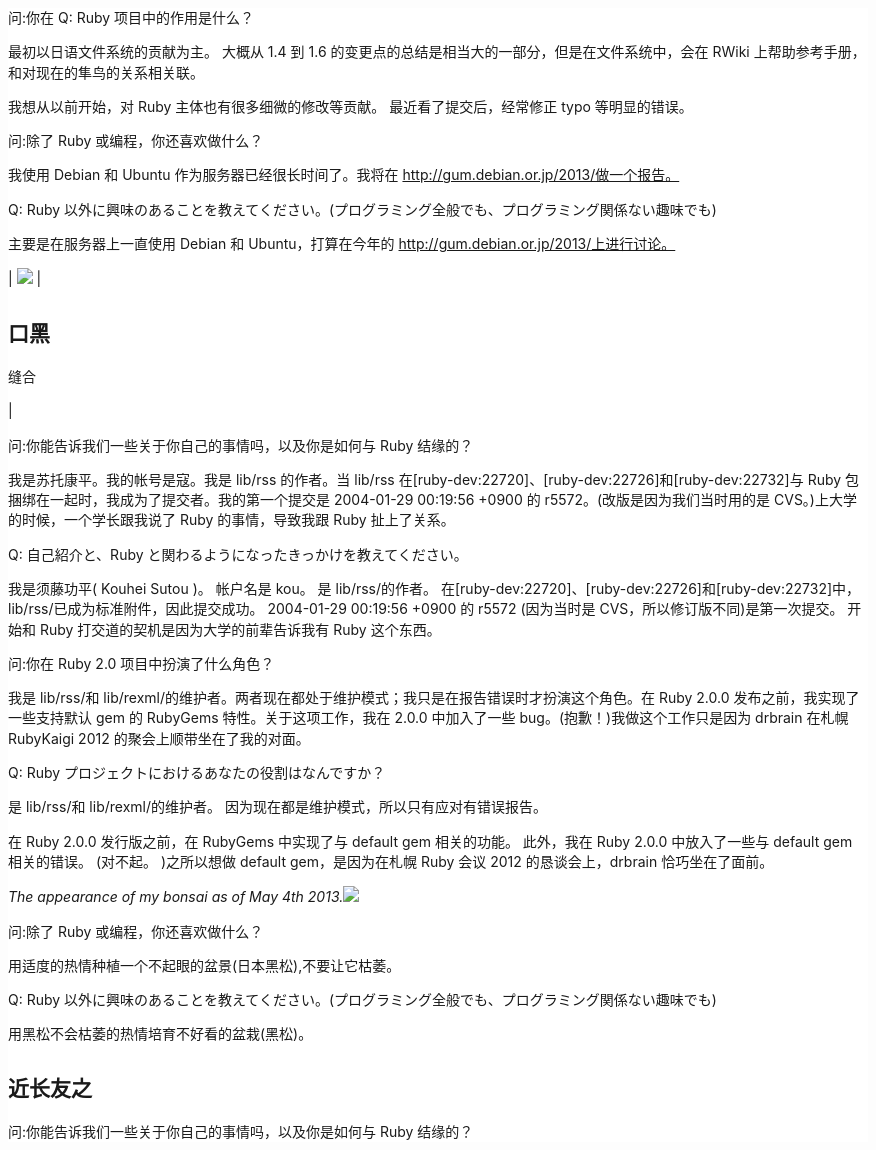 问:你在 Q: Ruby 项目中的作用是什么？

最初以日语文件系统的贡献为主。 大概从 1.4 到 1.6 的变更点的总结是相当大的一部分，但是在文件系统中，会在 RWiki 上帮助参考手册，和对现在的隼鸟的关系相关联。

我想从以前开始，对 Ruby 主体也有很多细微的修改等贡献。 最近看了提交后，经常修正 typo 等明显的错误。

问:除了 Ruby 或编程，你还喜欢做什么？

我使用 Debian 和 Ubuntu 作为服务器已经很长时间了。我将在 http://gum.debian.or.jp/2013/做一个报告。

Q: Ruby 以外に興味のあることを教えてください。(プログラミング全般でも、プログラミング関係ない趣味でも)

主要是在服务器上一直使用 Debian 和 Ubuntu，打算在今年的 http://gum.debian.or.jp/2013/上进行讨论。

| ![](../Images/ddc0336a01a91b6a8d8fb204f14b45b4.png) | 

## 口黑
缝合

 |

问:你能告诉我们一些关于你自己的事情吗，以及你是如何与 Ruby 结缘的？

我是苏托康平。我的帐号是寇。我是 lib/rss 的作者。当 lib/rss 在[ruby-dev:22720]、[ruby-dev:22726]和[ruby-dev:22732]与 Ruby 包捆绑在一起时，我成为了提交者。我的第一个提交是 2004-01-29 00:19:56 +0900 的 r5572。(改版是因为我们当时用的是 CVS。)上大学的时候，一个学长跟我说了 Ruby 的事情，导致我跟 Ruby 扯上了关系。

Q: 自己紹介と、Ruby と関わるようになったきっかけを教えてください。

我是须藤功平( Kouhei Sutou )。 帐户名是 kou。 是 lib/rss/的作者。 在[ruby-dev:22720]、[ruby-dev:22726]和[ruby-dev:22732]中，lib/rss/已成为标准附件，因此提交成功。 2004-01-29 00:19:56 +0900 的 r5572 (因为当时是 CVS，所以修订版不同)是第一次提交。 开始和 Ruby 打交道的契机是因为大学的前辈告诉我有 Ruby 这个东西。

问:你在 Ruby 2.0 项目中扮演了什么角色？

我是 lib/rss/和 lib/rexml/的维护者。两者现在都处于维护模式；我只是在报告错误时才扮演这个角色。在 Ruby 2.0.0 发布之前，我实现了一些支持默认 gem 的 RubyGems 特性。关于这项工作，我在 2.0.0 中加入了一些 bug。(抱歉！)我做这个工作只是因为 drbrain 在札幌 RubyKaigi 2012 的聚会上顺带坐在了我的对面。

Q: Ruby プロジェクトにおけるあなたの役割はなんですか？

是 lib/rss/和 lib/rexml/的维护者。 因为现在都是维护模式，所以只有应对有错误报告。

在 Ruby 2.0.0 发行版之前，在 RubyGems 中实现了与 default gem 相关的功能。 此外，我在 Ruby 2.0.0 中放入了一些与 default gem 相关的错误。 (对不起。 )之所以想做 default gem，是因为在札幌 Ruby 会议 2012 的恳谈会上，drbrain 恰巧坐在了面前。

*The appearance of my bonsai
as of May 4th 2013.*![](../Images/bc1469c54dad80c40ecda27d20f1c8dc.png)

问:除了 Ruby 或编程，你还喜欢做什么？

用适度的热情种植一个不起眼的盆景(日本黑松),不要让它枯萎。

Q: Ruby 以外に興味のあることを教えてください。(プログラミング全般でも、プログラミング関係ない趣味でも)

用黑松不会枯萎的热情培育不好看的盆栽(黑松)。

## 近长友之

问:你能告诉我们一些关于你自己的事情吗，以及你是如何与 Ruby 结缘的？
